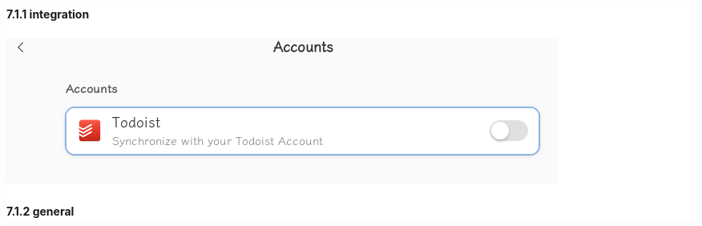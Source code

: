 #### 7.1.1 integration 

![image-20240127134227916](imgs/image-20240127134227916.png)

#### 7.1.2 general
